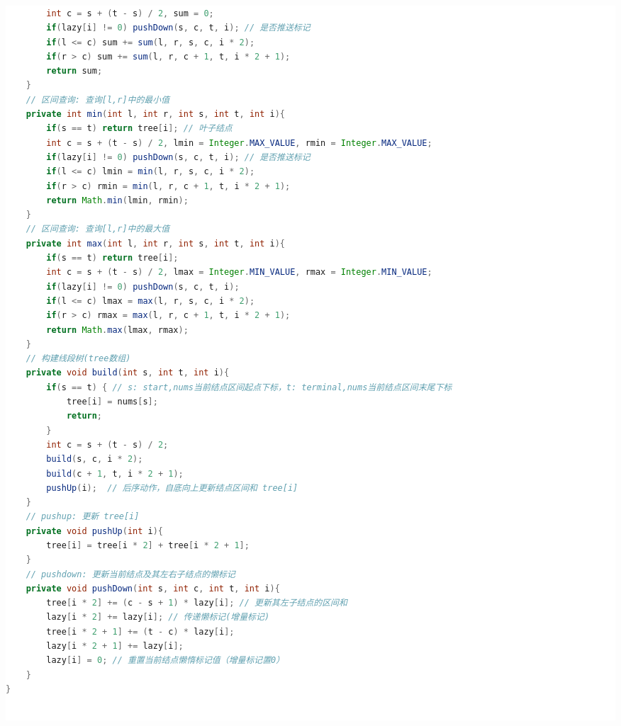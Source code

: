 ```java
        int c = s + (t - s) / 2, sum = 0;
        if(lazy[i] != 0) pushDown(s, c, t, i); // 是否推送标记
        if(l <= c) sum += sum(l, r, s, c, i * 2);
        if(r > c) sum += sum(l, r, c + 1, t, i * 2 + 1);
        return sum;
    }
    // 区间查询: 查询[l,r]中的最小值
    private int min(int l, int r, int s, int t, int i){
        if(s == t) return tree[i]; // 叶子结点
        int c = s + (t - s) / 2, lmin = Integer.MAX_VALUE, rmin = Integer.MAX_VALUE;
        if(lazy[i] != 0) pushDown(s, c, t, i); // 是否推送标记
        if(l <= c) lmin = min(l, r, s, c, i * 2);
        if(r > c) rmin = min(l, r, c + 1, t, i * 2 + 1);
        return Math.min(lmin, rmin);
    }
    // 区间查询: 查询[l,r]中的最大值
    private int max(int l, int r, int s, int t, int i){
        if(s == t) return tree[i];
        int c = s + (t - s) / 2, lmax = Integer.MIN_VALUE, rmax = Integer.MIN_VALUE;
        if(lazy[i] != 0) pushDown(s, c, t, i);
        if(l <= c) lmax = max(l, r, s, c, i * 2);
        if(r > c) rmax = max(l, r, c + 1, t, i * 2 + 1);
        return Math.max(lmax, rmax);
    }
    // 构建线段树(tree数组)
    private void build(int s, int t, int i){
        if(s == t) { // s: start,nums当前结点区间起点下标，t: terminal,nums当前结点区间末尾下标
            tree[i] = nums[s];
            return;
        }
        int c = s + (t - s) / 2;
        build(s, c, i * 2);
        build(c + 1, t, i * 2 + 1);
        pushUp(i);  // 后序动作，自底向上更新结点区间和 tree[i]
    }
    // pushup: 更新 tree[i]
    private void pushUp(int i){
        tree[i] = tree[i * 2] + tree[i * 2 + 1];
    }
    // pushdown: 更新当前结点及其左右子结点的懒标记
    private void pushDown(int s, int c, int t, int i){
        tree[i * 2] += (c - s + 1) * lazy[i]; // 更新其左子结点的区间和
        lazy[i * 2] += lazy[i]; // 传递懒标记(增量标记)
        tree[i * 2 + 1] += (t - c) * lazy[i];
        lazy[i * 2 + 1] += lazy[i];
        lazy[i] = 0; // 重置当前结点懒惰标记值（增量标记置0）
    }
}
```

<br />
